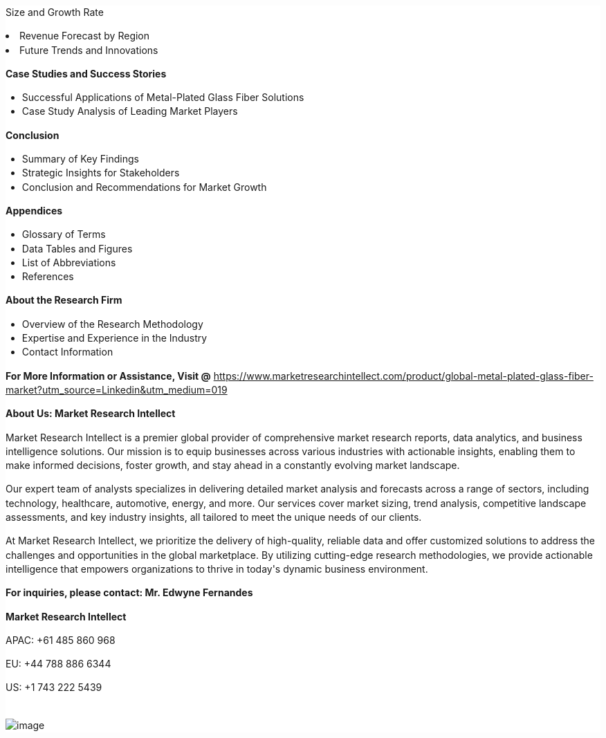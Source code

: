 Size and Growth Rate</li><li>Revenue Forecast by Region</li><li>Future Trends and Innovations</li></ul><p><strong>Case Studies and Success Stories</strong></p><ul><li>Successful Applications of Metal-Plated Glass Fiber Solutions</li><li>Case Study Analysis of Leading Market Players</li></ul><p><strong>Conclusion</strong></p><ul><li>Summary of Key Findings</li><li>Strategic Insights for Stakeholders</li><li>Conclusion and Recommendations for Market Growth</li></ul><p><strong>Appendices</strong></p><ul><li>Glossary of Terms</li><li>Data Tables and Figures</li><li>List of Abbreviations</li><li>References</li></ul><p><strong>About the Research Firm</strong></p><ul><li>Overview of the Research Methodology</li><li>Expertise and Experience in the Industry</li><li>Contact Information</li></ul></div><div class="article-main__content" data-test-id="publishing-text-block"><p><span class="font-[700]"><strong>For More Information or Assistance, Visit @</strong>&nbsp;<a href="https://www.marketresearchintellect.com/product/global-metal-plated-glass-fiber-market?utm_source=Linkedin&utm_medium=019">https://www.marketresearchintellect.com/product/global-metal-plated-glass-fiber-market?utm_source=Linkedin&utm_medium=019</a></span></p><p><strong>About Us: Market Research Intellect</strong></p><p>Market Research Intellect is a premier global provider of comprehensive market research reports, data analytics, and business intelligence solutions. Our mission is to equip businesses across various industries with actionable insights, enabling them to make informed decisions, foster growth, and stay ahead in a constantly evolving market landscape.</p><p>Our expert team of analysts specializes in delivering detailed market analysis and forecasts across a range of sectors, including technology, healthcare, automotive, energy, and more. Our services cover market sizing, trend analysis, competitive landscape assessments, and key industry insights, all tailored to meet the unique needs of our clients.</p><p>At Market Research Intellect, we prioritize the delivery of high-quality, reliable data and offer customized solutions to address the challenges and opportunities in the global marketplace. By utilizing cutting-edge research methodologies, we provide actionable intelligence that empowers organizations to thrive in today's dynamic business environment.</p><p><strong>For inquiries, please contact: Mr. Edwyne Fernandes</strong></p><p><strong>Market Research Intellect</strong></p><p>APAC: +61 485 860 968</p><p>EU: +44 788 886 6344</p><p>US: +1 743 222 5439</p></div><div class="article-main__content" data-test-id="publishing-text-block">&nbsp;</div>
![image](https://github.com/user-attachments/assets/b9fab140-106a-4464-b3b8-86d2e24b3ec0)
